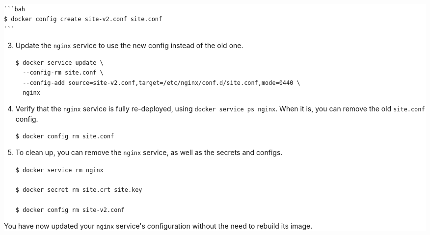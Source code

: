     ```bah
    $ docker config create site-v2.conf site.conf
    ```

3.  Update the `nginx` service to use the new config instead of the old one.

    ```console
    $ docker service update \
      --config-rm site.conf \
      --config-add source=site-v2.conf,target=/etc/nginx/conf.d/site.conf,mode=0440 \
      nginx
    ```

4.  Verify that the `nginx` service is fully re-deployed, using
    `docker service ps nginx`. When it is, you can remove the old `site.conf`
    config.

    ```console
    $ docker config rm site.conf
    ```

5.  To clean up, you can remove the `nginx` service, as well as the secrets and
    configs.

    ```console
    $ docker service rm nginx

    $ docker secret rm site.crt site.key

    $ docker config rm site-v2.conf
    ```

You have now updated your `nginx` service's configuration without the need to
rebuild its image.
